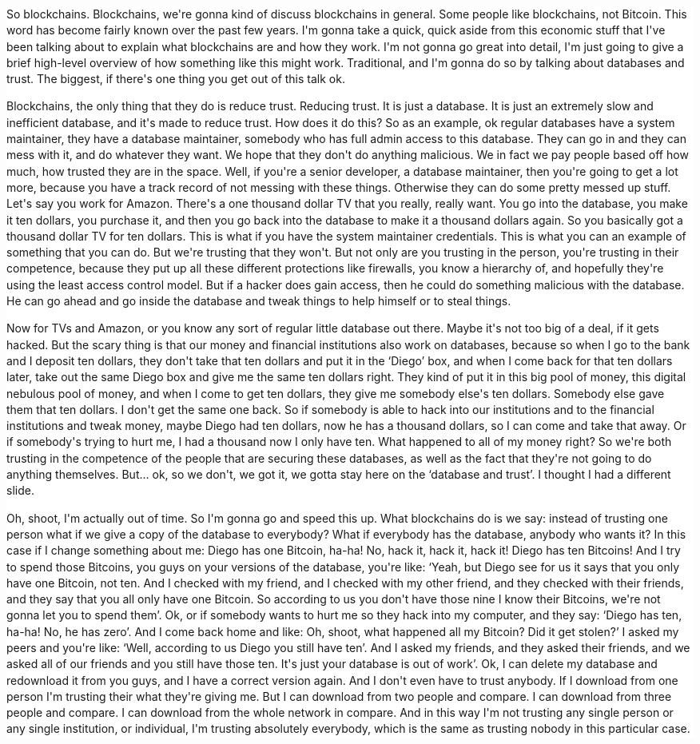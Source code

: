 So blockchains. Blockchains, we're gonna kind of discuss blockchains in general. Some people like blockchains, not Bitcoin. This word has become fairly known over the past few years. I'm gonna take a quick, quick aside from this economic stuff that I've been talking about to explain what blockchains are and how they work. I'm not gonna go great into detail, I'm just going to give a brief high-level overview of how something like this might work. Traditional, and I'm gonna do so by talking about databases and trust. The biggest, if there's one thing you get out of this talk ok.

Blockchains, the only thing that they do is reduce trust. Reducing trust. It is just a database. It is just an extremely slow and inefficient database, and it's made to reduce trust. How does it do this? So as an example, ok regular databases have a system maintainer, they have a database maintainer, somebody who has full admin access to this database. They can go in and they can mess with it, and do whatever they want. We hope that they don't do anything malicious. We in fact we pay people based off how much, how trusted they are in the space. Well, if you're a senior developer, a database maintainer, then you're going to get a lot more, because you have a track record of not messing with these things. Otherwise they can do some pretty messed up stuff. Let's say you work for Amazon. There's a one thousand dollar TV that you really, really want. You go into the database, you make it ten dollars, you purchase it, and then you go back into the database to make it a thousand dollars again. So you basically got a thousand dollar TV for ten dollars. This is what if you have the system maintainer credentials. This is what you can an example of something that you can do. But we're trusting that they won't. But not only are you trusting in the person, you're trusting in their competence, because they put up all these different protections like firewalls, you know a hierarchy of, and hopefully they're using the least access control model. But if a hacker does gain access, then he could do something malicious with the database. He can go ahead and go inside the database and tweak things to help himself or to steal things.

Now for TVs and Amazon, or you know any sort of regular little database out there. Maybe it's not too big of a deal, if it gets hacked. But the scary thing is that our money and financial institutions also work on databases, because so when I go to the bank and I deposit ten dollars, they don't take that ten dollars and put it in the ‘Diego’ box, and when I come back for that ten dollars later, take out the same Diego box and give me the same ten dollars right. They kind of put it in this big pool of money, this digital nebulous pool of money, and when I come to get ten dollars, they give me somebody else's ten dollars. Somebody else gave them that ten dollars. I don't get the same one back. So if somebody is able to hack into our institutions and to the financial institutions and tweak money, maybe Diego had ten dollars, now he has a thousand dollars, so I can come and take that away. Or if somebody's trying to hurt me, I had a thousand now I only have ten. What happened to all of my money right? So we're both trusting in the competence of the people that are securing these databases, as well as the fact that they're not going to do anything themselves. But… ok, so we don't, we got it, we gotta stay here on the ‘database and trust’. I thought I had a different slide.

Oh, shoot, I'm actually out of time. So I'm gonna go and speed this up. What blockchains do is we say: instead of trusting one person what if we give a copy of the database to everybody? What if everybody has the database, anybody who wants it? In this case if I change something about me: Diego has one Bitcoin, ha-ha! No, hack it, hack it, hack it! Diego has ten Bitcoins! And I try to spend those Bitcoins, you guys on your versions of the database, you're like: ‘Yeah, but Diego see for us it says that you only have one Bitcoin, not ten. And I checked with my friend, and I checked with my other friend, and they checked with their friends, and they say that you all only have one Bitcoin. So according to us you don't have those nine I know their Bitcoins, we're not gonna let you to spend them’. Ok, or if somebody wants to hurt me so they hack into my computer, and they say: ‘Diego has ten, ha-ha! No, he has zero’. And I come back home and like: Oh, shoot, what happened all my Bitcoin? Did it get stolen?’ I asked my peers and you're like: ‘Well, according to us Diego you still have ten’. And I asked my friends, and they asked their friends, and we asked all of our friends and you still have those ten. It's just your database is out of work’. Ok, I can delete my database and redownload it from you guys, and I have a correct version again. And I don't even have to trust anybody. If I download from one person I'm trusting their what they're giving me. But I can download from two people and compare. I can download from three people and compare. I can download from the whole network in compare. And in this way I'm not trusting any single person or any single institution, or individual, I'm trusting absolutely everybody, which is the same as trusting nobody in this particular case.
